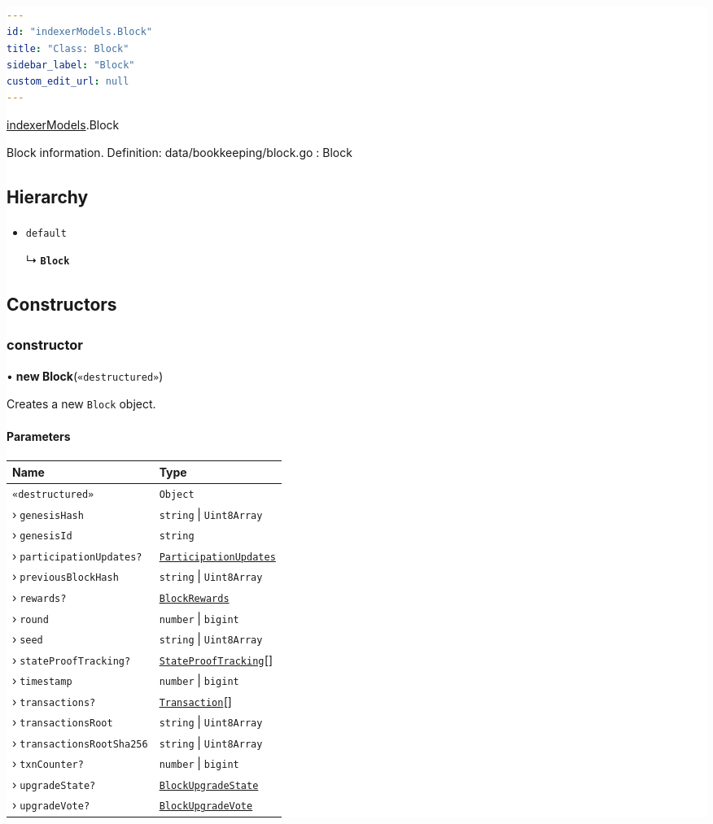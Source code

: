 ```yaml
---
id: "indexerModels.Block"
title: "Class: Block"
sidebar_label: "Block"
custom_edit_url: null
---
```


[indexerModels](../namespaces/erModels).Block

Block information.
Definition:
data/bookkeeping/block.go : Block

## Hierarchy

- `default`

  ↳ **`Block`**

## Constructors

### constructor

• **new Block**(`«destructured»`)

Creates a new `Block` object.

#### Parameters

| Name | Type |
| :------ | :------ |
| `«destructured»` | `Object` |
| › `genesisHash` | `string` \| `Uint8Array` |
| › `genesisId` | `string` |
| › `participationUpdates?` | [`ParticipationUpdates`](erModels.ParticipationUpdates) |
| › `previousBlockHash` | `string` \| `Uint8Array` |
| › `rewards?` | [`BlockRewards`](erModels.BlockRewards) |
| › `round` | `number` \| `bigint` |
| › `seed` | `string` \| `Uint8Array` |
| › `stateProofTracking?` | [`StateProofTracking`](erModels.StateProofTracking)[] |
| › `timestamp` | `number` \| `bigint` |
| › `transactions?` | [`Transaction`](erModels.Transaction)[] |
| › `transactionsRoot` | `string` \| `Uint8Array` |
| › `transactionsRootSha256` | `string` \| `Uint8Array` |
| › `txnCounter?` | `number` \| `bigint` |
| › `upgradeState?` | [`BlockUpgradeState`](erModels.BlockUpgradeState) |
| › `upgradeVote?` | [`BlockUpgradeVote`](erModels.BlockUpgradeVote) |
